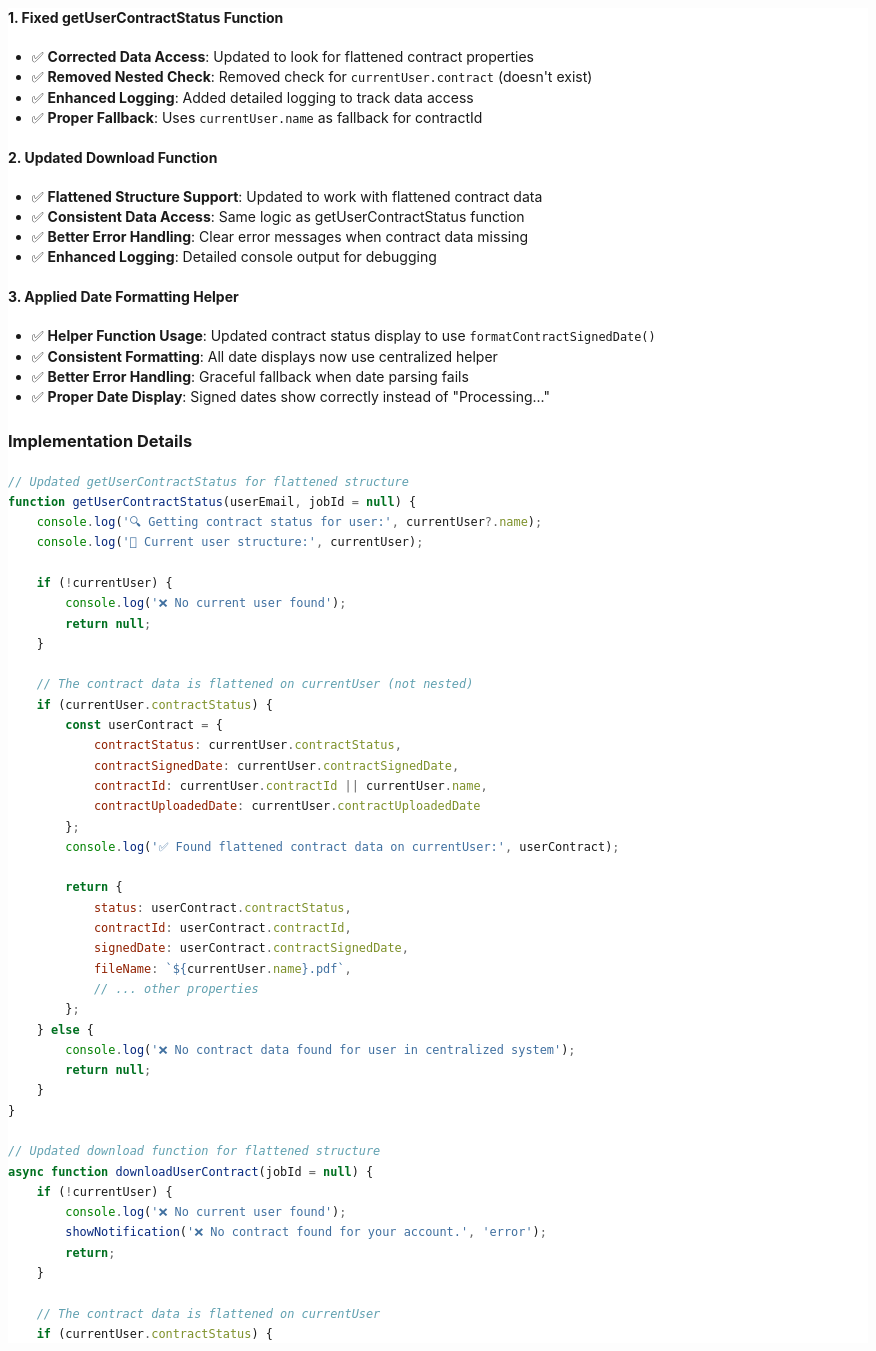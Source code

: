#### **1. Fixed getUserContractStatus Function**
- ✅ **Corrected Data Access**: Updated to look for flattened contract properties
- ✅ **Removed Nested Check**: Removed check for `currentUser.contract` (doesn't exist)
- ✅ **Enhanced Logging**: Added detailed logging to track data access
- ✅ **Proper Fallback**: Uses `currentUser.name` as fallback for contractId

#### **2. Updated Download Function**
- ✅ **Flattened Structure Support**: Updated to work with flattened contract data
- ✅ **Consistent Data Access**: Same logic as getUserContractStatus function
- ✅ **Better Error Handling**: Clear error messages when contract data missing
- ✅ **Enhanced Logging**: Detailed console output for debugging

#### **3. Applied Date Formatting Helper**
- ✅ **Helper Function Usage**: Updated contract status display to use `formatContractSignedDate()`
- ✅ **Consistent Formatting**: All date displays now use centralized helper
- ✅ **Better Error Handling**: Graceful fallback when date parsing fails
- ✅ **Proper Date Display**: Signed dates show correctly instead of "Processing..."

### Implementation Details
```javascript
// Updated getUserContractStatus for flattened structure
function getUserContractStatus(userEmail, jobId = null) {
    console.log('🔍 Getting contract status for user:', currentUser?.name);
    console.log('📄 Current user structure:', currentUser);
    
    if (!currentUser) {
        console.log('❌ No current user found');
        return null;
    }
    
    // The contract data is flattened on currentUser (not nested)
    if (currentUser.contractStatus) {
        const userContract = {
            contractStatus: currentUser.contractStatus,
            contractSignedDate: currentUser.contractSignedDate,
            contractId: currentUser.contractId || currentUser.name,
            contractUploadedDate: currentUser.contractUploadedDate
        };
        console.log('✅ Found flattened contract data on currentUser:', userContract);
        
        return {
            status: userContract.contractStatus,
            contractId: userContract.contractId,
            signedDate: userContract.contractSignedDate,
            fileName: `${currentUser.name}.pdf`,
            // ... other properties
        };
    } else {
        console.log('❌ No contract data found for user in centralized system');
        return null;
    }
}

// Updated download function for flattened structure
async function downloadUserContract(jobId = null) {
    if (!currentUser) {
        console.log('❌ No current user found');
        showNotification('❌ No contract found for your account.', 'error');
        return;
    }
    
    // The contract data is flattened on currentUser
    if (currentUser.contractStatus) {
```